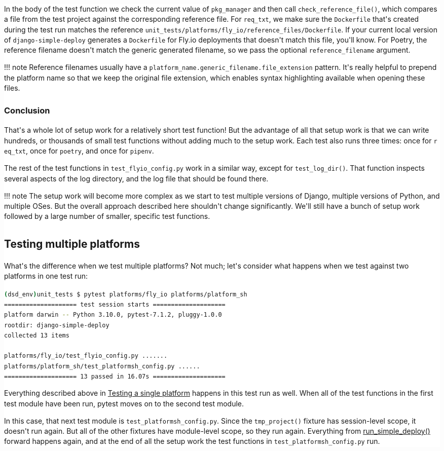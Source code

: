 In the body of the test function we check the current value of `pkg_manager` and then call `check_reference_file()`, which compares a file from the test project against the corresponding reference file. For `req_txt`, we make sure the `Dockerfile` that's created during the test run matches the reference `unit_tests/platforms/fly_io/reference_files/Dockerfile`. If your current local version of `django-simple-deploy` generates a `Dockerfile` for Fly.io deployments that doesn't match this file, you'll know. For Poetry, the reference filename doesn't match the generic generated filename, so we pass the optional `reference_filename` argument.

!!! note
    Reference filenames usually have a `platform_name.generic_filename.file_extension` pattern. It's really helpful to prepend the platform name so that we keep the original file extension, which enables syntax highlighting available when opening these files.

### Conclusion

That's a whole lot of setup work for a relatively short test function! But the advantage of all that setup work is that we can write hundreds, or thousands of small test functions without adding much to the setup work. Each test also runs three times: once for `req_txt`, once for `poetry`, and once for `pipenv`.

The rest of the test functions in `test_flyio_config.py` work in a similar way, except for `test_log_dir()`. That function inspects several aspects of the log directory, and the log file that should be found there.

!!! note
    The setup work will become more complex as we start to test multiple versions of Django, multiple versions of Python, and multiple OSes. But the overall approach described here shouldn't change significantly. We'll still have a bunch of setup work followed by a large number of smaller, specific test functions.

## Testing multiple platforms

What's the difference when we test multiple platforms? Not much; let's consider what happens when we test against two platforms in one test run:

```sh
(dsd_env)unit_tests $ pytest platforms/fly_io platforms/platform_sh
==================== test session starts ====================
platform darwin -- Python 3.10.0, pytest-7.1.2, pluggy-1.0.0
rootdir: django-simple-deploy
collected 13 items

platforms/fly_io/test_flyio_config.py .......
platforms/platform_sh/test_platformsh_config.py ......
==================== 13 passed in 16.07s ====================
```

Everything described above in [Testing a single platform](#testing-a-single-platform) happens in this test run as well. When all of the test functions in the first test module have been run, pytest moves on to the second test module.

In this case, that next test module is `test_platformsh_config.py`. Since the `tmp_project()` fixture has session-level scope, it doesn't run again. But all of the other fixtures have module-level scope, so they run again. Everything from [run_simple_deploy()](#the-run_simple_deploy-fixture) forward happens again, and at the end of all the setup work the test functions in `test_platformsh_config.py` run.
